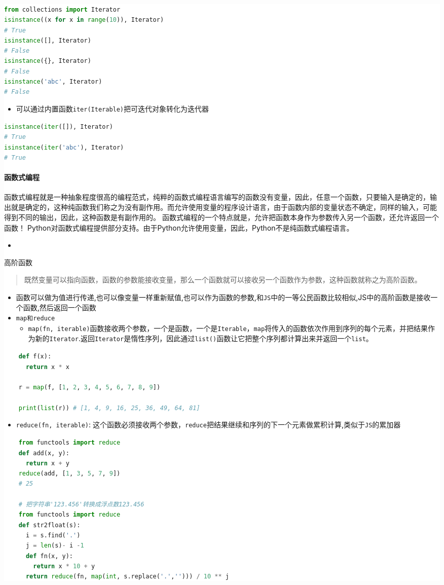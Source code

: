 ```python
from collections import Iterator
isinstance((x for x in range(10)), Iterator)
# True
isinstance([], Iterator)
# False
isinstance({}, Iterator)
# False
isinstance('abc', Iterator)
# False
```

* 可以通过内置函数`iter(Iterable)`把可迭代对象转化为迭代器

```python
isinstance(iter([]), Iterator)
# True
isinstance(iter('abc'), Iterator)
# True
```

#### 函数式编程
函数式编程就是一种抽象程度很高的编程范式，纯粹的函数式编程语言编写的函数没有变量，因此，任意一个函数，只要输入是确定的，输出就是确定的，这种纯函数我们称之为没有副作用。而允许使用变量的程序设计语言，由于函数内部的变量状态不确定，同样的输入，可能得到不同的输出，因此，这种函数是有副作用的。
函数式编程的一个特点就是，允许把函数本身作为参数传入另一个函数，还允许返回一个函数！
Python对函数式编程提供部分支持。由于Python允许使用变量，因此，Python不是纯函数式编程语言。

* 
高阶函数
> 既然变量可以指向函数，函数的参数能接收变量，那么一个函数就可以接收另一个函数作为参数，这种函数就称之为高阶函数。  

* 函数可以做为值进行传递,也可以像变量一样重新赋值,也可以作为函数的参数,和`JS`中的一等公民函数比较相似,JS中的高阶函数是接收一个函数,然后返回一个函数
* `map和reduce`
	* `map(fn, iterable)`函数接收两个参数，一个是函数，一个是`Iterable`，`map`将传入的函数依次作用到序列的每个元素，并把结果作为新的`Iterator`.返回`Iterator`是惰性序列，因此通过`list()`函数让它把整个序列都计算出来并返回一个`list`。
```python
    def f(x):
      return x * x

    r = map(f, [1, 2, 3, 4, 5, 6, 7, 8, 9])

    print(list(r)) # [1, 4, 9, 16, 25, 36, 49, 64, 81]
```

*  `reduce(fn, iterable)`: 这个函数必须接收两个参数，`reduce`把结果继续和序列的下一个元素做累积计算,类似于`JS`的累加器

```python
    from functools import reduce
    def add(x, y):
      return x + y
    reduce(add, [1, 3, 5, 7, 9])
    # 25
    
    # 把字符串'123.456'转换成浮点数123.456
    from functools import reduce
    def str2float(s):
      i = s.find('.')
      j = len(s)- i -1
      def fn(x, y):
        return x * 10 + y
      return reduce(fn, map(int, s.replace('.',''))) / 10 ** j
```

